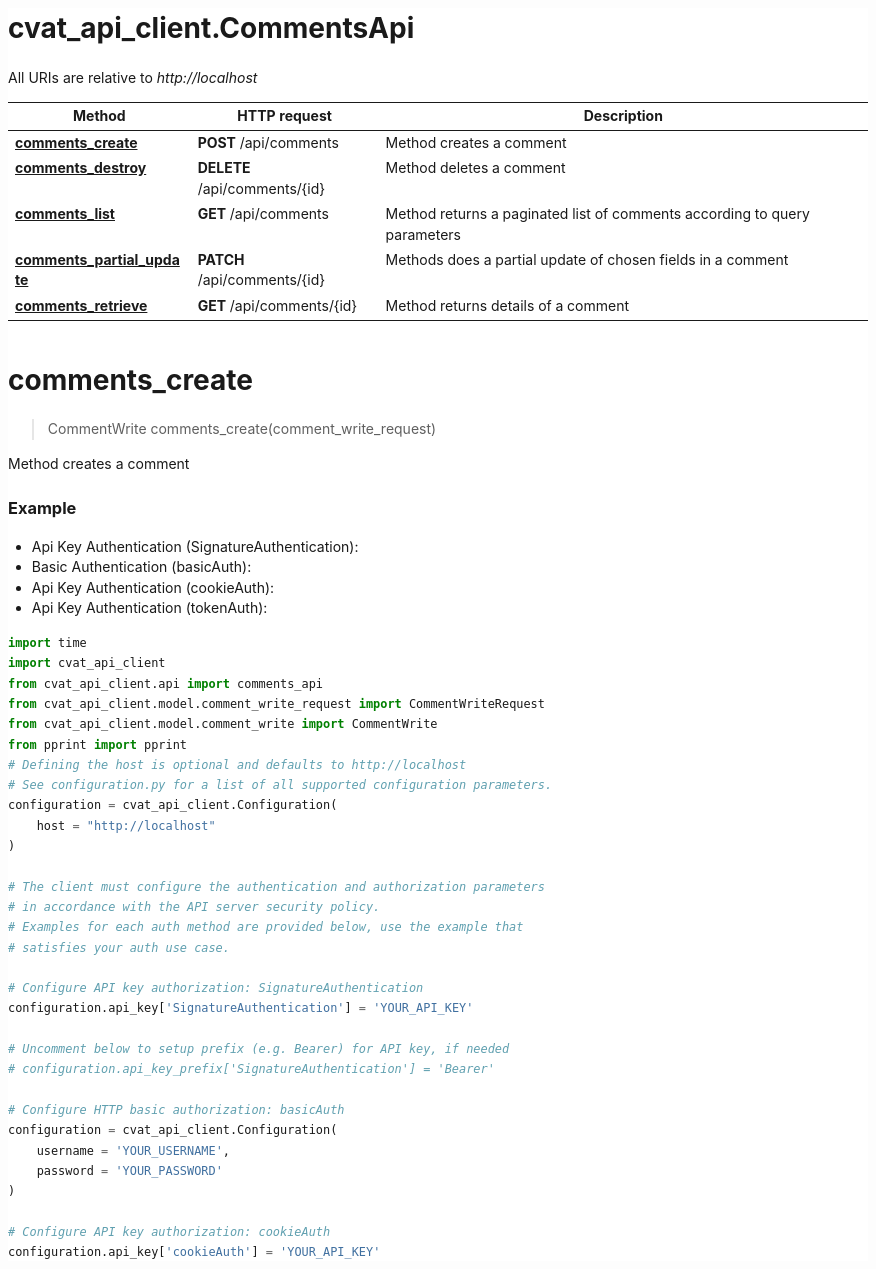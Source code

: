 # cvat_api_client.CommentsApi

All URIs are relative to *http://localhost*

Method | HTTP request | Description
------------- | ------------- | -------------
[**comments_create**](CommentsApi.md#comments_create) | **POST** /api/comments | Method creates a comment
[**comments_destroy**](CommentsApi.md#comments_destroy) | **DELETE** /api/comments/{id} | Method deletes a comment
[**comments_list**](CommentsApi.md#comments_list) | **GET** /api/comments | Method returns a paginated list of comments according to query parameters
[**comments_partial_update**](CommentsApi.md#comments_partial_update) | **PATCH** /api/comments/{id} | Methods does a partial update of chosen fields in a comment
[**comments_retrieve**](CommentsApi.md#comments_retrieve) | **GET** /api/comments/{id} | Method returns details of a comment


# **comments_create**
> CommentWrite comments_create(comment_write_request)

Method creates a comment

### Example

* Api Key Authentication (SignatureAuthentication):
* Basic Authentication (basicAuth):
* Api Key Authentication (cookieAuth):
* Api Key Authentication (tokenAuth):

```python
import time
import cvat_api_client
from cvat_api_client.api import comments_api
from cvat_api_client.model.comment_write_request import CommentWriteRequest
from cvat_api_client.model.comment_write import CommentWrite
from pprint import pprint
# Defining the host is optional and defaults to http://localhost
# See configuration.py for a list of all supported configuration parameters.
configuration = cvat_api_client.Configuration(
    host = "http://localhost"
)

# The client must configure the authentication and authorization parameters
# in accordance with the API server security policy.
# Examples for each auth method are provided below, use the example that
# satisfies your auth use case.

# Configure API key authorization: SignatureAuthentication
configuration.api_key['SignatureAuthentication'] = 'YOUR_API_KEY'

# Uncomment below to setup prefix (e.g. Bearer) for API key, if needed
# configuration.api_key_prefix['SignatureAuthentication'] = 'Bearer'

# Configure HTTP basic authorization: basicAuth
configuration = cvat_api_client.Configuration(
    username = 'YOUR_USERNAME',
    password = 'YOUR_PASSWORD'
)

# Configure API key authorization: cookieAuth
configuration.api_key['cookieAuth'] = 'YOUR_API_KEY'

```